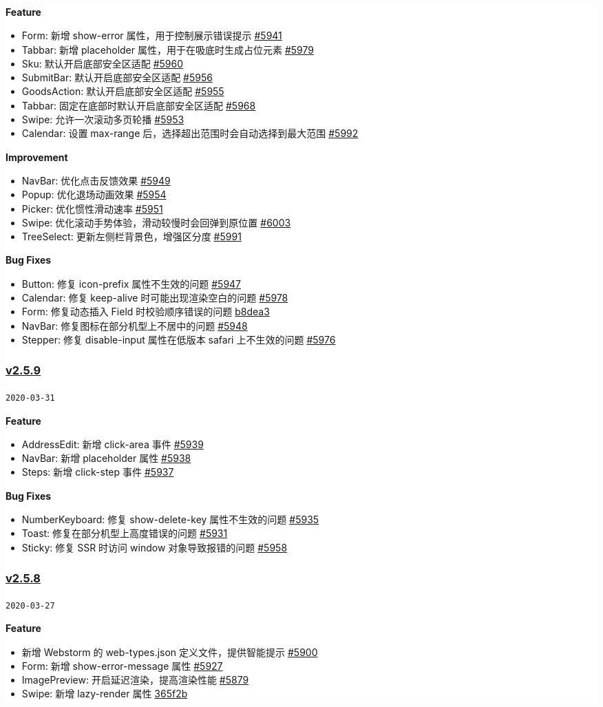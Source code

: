 **Feature**

- Form: 新增 show-error 属性，用于控制展示错误提示 [#5941](https://github.com/youzan/vant/issues/5941)
- Tabbar: 新增 placeholder 属性，用于在吸底时生成占位元素 [#5979](https://github.com/youzan/vant/issues/5979)
- Sku: 默认开启底部安全区适配 [#5960](https://github.com/youzan/vant/issues/5960)
- SubmitBar: 默认开启底部安全区适配 [#5956](https://github.com/youzan/vant/issues/5956)
- GoodsAction: 默认开启底部安全区适配 [#5955](https://github.com/youzan/vant/issues/5955)
- Tabbar: 固定在底部时默认开启底部安全区适配 [#5968](https://github.com/youzan/vant/issues/5968)
- Swipe: 允许一次滚动多页轮播 [#5953](https://github.com/youzan/vant/issues/5953)
- Calendar: 设置 max-range 后，选择超出范围时会自动选择到最大范围 [#5992](https://github.com/youzan/vant/issues/5992)

**Improvement**

- NavBar: 优化点击反馈效果 [#5949](https://github.com/youzan/vant/issues/5949)
- Popup: 优化退场动画效果 [#5954](https://github.com/youzan/vant/issues/5954)
- Picker: 优化惯性滑动速率 [#5951](https://github.com/youzan/vant/issues/5951)
- Swipe: 优化滚动手势体验，滑动较慢时会回弹到原位置 [#6003](https://github.com/youzan/vant/issues/6003)
- TreeSelect: 更新左侧栏背景色，增强区分度 [#5991](https://github.com/youzan/vant/issues/5991)

**Bug Fixes**

- Button: 修复 icon-prefix 属性不生效的问题 [#5947](https://github.com/youzan/vant/issues/5947)
- Calendar: 修复 keep-alive 时可能出现渲染空白的问题 [#5978](https://github.com/youzan/vant/issues/5978)
- Form: 修复动态插入 Field 时校验顺序错误的问题 [b8dea3](https://github.com/youzan/vant/commit/b8dea3c13b7dbf6533169653c493a3156c07f1d4)
- NavBar: 修复图标在部分机型上不居中的问题 [#5948](https://github.com/youzan/vant/issues/5948)
- Stepper: 修复 disable-input 属性在低版本 safari 上不生效的问题 [#5976](https://github.com/youzan/vant/issues/5976)

### [v2.5.9](https://github.com/youzan/vant/compare/v2.5.8...v2.5.9)

`2020-03-31`

**Feature**

- AddressEdit: 新增 click-area 事件 [#5939](https://github.com/youzan/vant/issues/5939)
- NavBar: 新增 placeholder 属性 [#5938](https://github.com/youzan/vant/issues/5938)
- Steps: 新增 click-step 事件 [#5937](https://github.com/youzan/vant/issues/5937)

**Bug Fixes**

- NumberKeyboard: 修复 show-delete-key 属性不生效的问题 [#5935](https://github.com/youzan/vant/issues/5935)
- Toast: 修复在部分机型上高度错误的问题 [#5931](https://github.com/youzan/vant/issues/5931)
- Sticky: 修复 SSR 时访问 window 对象导致报错的问题 [#5958](https://github.com/youzan/vant/issues/5958)

### [v2.5.8](https://github.com/youzan/vant/compare/v2.5.7...v2.5.8)

`2020-03-27`

**Feature**

- 新增 Webstorm 的 web-types.json 定义文件，提供智能提示 [#5900](https://github.com/youzan/vant/issues/5900)
- Form: 新增 show-error-message 属性 [#5927](https://github.com/youzan/vant/issues/5927)
- ImagePreview: 开启延迟渲染，提高渲染性能 [#5879](https://github.com/youzan/vant/issues/5879)
- Swipe: 新增 lazy-render 属性 [365f2b](https://github.com/youzan/vant/commit/365f2b16f7d9592f92413e206439585468a8a1c7)
